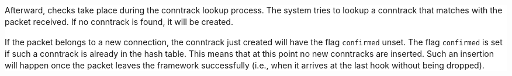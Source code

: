 Afterward, checks take place during the conntrack lookup process. The system tries to lookup a conntrack that matches with the packet received. If no conntrack is found, it will be created.

If the packet belongs to a new connection, the conntrack just created will have the flag `confirmed` unset. The flag `confirmed` is set if such a conntrack is already in the hash table. This means that at this point no new conntracks are inserted. Such an insertion will happen once the packet leaves the framework successfully (i.e., when it arrives at the last hook without being dropped).
